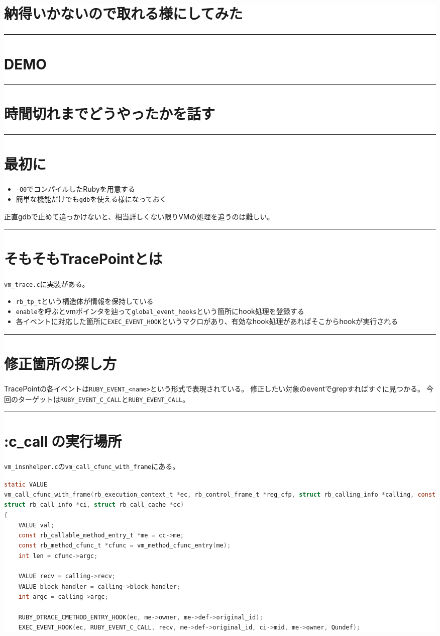 
# 納得いかないので取れる様にしてみた

---

# DEMO

---

# 時間切れまでどうやったかを話す

---

# 最初に

- `-O0`でコンパイルしたRubyを用意する
- 簡単な機能だけでも`gdb`を使える様になっておく

正直gdbで止めて追っかけないと、相当詳しくない限りVMの処理を追うのは難しい。

---

# そもそもTracePointとは

`vm_trace.c`に実装がある。

- `rb_tp_t`という構造体が情報を保持している
- `enable`を呼ぶとvmポインタを辿って`global_event_hooks`という箇所にhook処理を登録する
- 各イベントに対応した箇所に`EXEC_EVENT_HOOK`というマクロがあり、有効なhook処理があればそこからhookが実行される

---

# 修正箇所の探し方

TracePointの各イベントは`RUBY_EVENT_<name>`という形式で表現されている。
修正したい対象のeventでgrepすればすぐに見つかる。
今回のターゲットは`RUBY_EVENT_C_CALL`と`RUBY_EVENT_CALL`。

---

# :c_call の実行場所

`vm_insnhelper.c`の`vm_call_cfunc_with_frame`にある。

```c
static VALUE
vm_call_cfunc_with_frame(rb_execution_context_t *ec, rb_control_frame_t *reg_cfp, struct rb_calling_info *calling, const struct rb_call_info *ci, struct rb_call_cache *cc)
{
    VALUE val;
    const rb_callable_method_entry_t *me = cc->me;
    const rb_method_cfunc_t *cfunc = vm_method_cfunc_entry(me);
    int len = cfunc->argc;

    VALUE recv = calling->recv;
    VALUE block_handler = calling->block_handler;
    int argc = calling->argc;

    RUBY_DTRACE_CMETHOD_ENTRY_HOOK(ec, me->owner, me->def->original_id);
    EXEC_EVENT_HOOK(ec, RUBY_EVENT_C_CALL, recv, me->def->original_id, ci->mid, me->owner, Qundef);
```